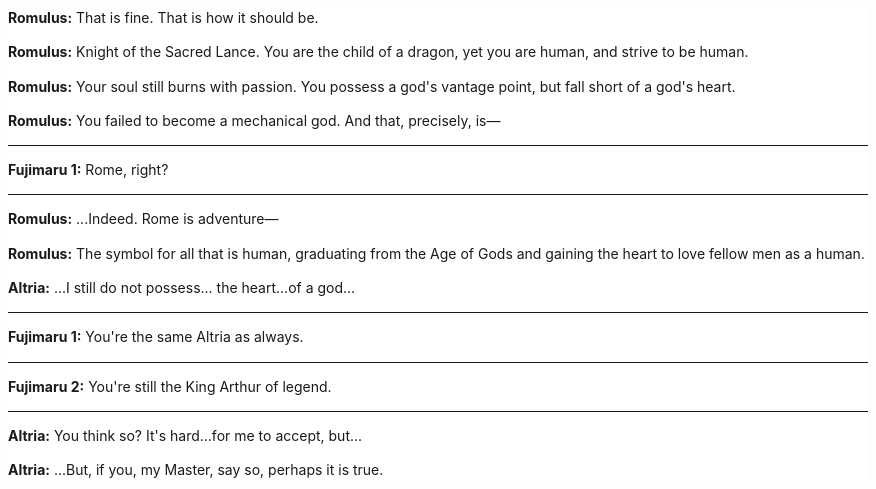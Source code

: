  
**Romulus:**
That is fine. That is how it should be.

 
**Romulus:**
Knight of the Sacred Lance. You are the child of a dragon, yet you are human, and strive to be human.

 
**Romulus:**
Your soul still burns with passion. You possess a god's vantage point, but fall short of a god's heart.

 
**Romulus:**
You failed to become a mechanical god.
And that, precisely, is&mdash;

 

---

**Fujimaru 1:**
Rome, right?
 


---
 
**Romulus:**
...Indeed. Rome is adventure&mdash;

 
**Romulus:**
The symbol for all that is human, graduating from the Age of Gods and gaining the heart to love fellow men as a human.

 
**Altria:**
...I still do not possess... the heart...of a god...

 

---

**Fujimaru 1:**
You're the same Altria as always.

---

**Fujimaru 2:**
You're still the King Arthur of legend.
 


---
 
**Altria:**
You think so? It's hard...for me to accept, but...

 
**Altria:**
...But, if you, my Master, say so, perhaps it is true.
